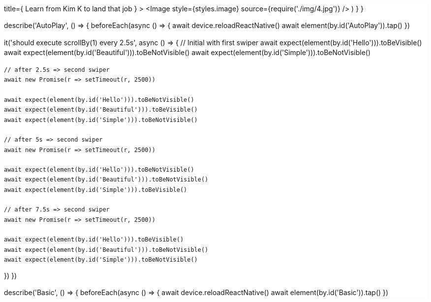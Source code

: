 title={
<Text numberOfLines={1}>Learn from Kim K to land that job</Text>
} >
<Image style={styles.image} source={require('./img/4.jpg')} />
</View>
</Swiper>
)
}
}
</file>

<file path="examples/e2e/AutoPlay.spec.js">
describe('AutoPlay', () => {
  beforeEach(async () => {
    await device.reloadReactNative()
    await element(by.id('AutoPlay')).tap()
  })

it('should execute scrollBy(1) every 2.5s', async () => {
// Initial with first swiper
await expect(element(by.id('Hello'))).toBeVisible()
await expect(element(by.id('Beautiful'))).toBeNotVisible()
await expect(element(by.id('Simple'))).toBeNotVisible()

    // after 2.5s => second swiper
    await new Promise(r => setTimeout(r, 2500))

    await expect(element(by.id('Hello'))).toBeNotVisible()
    await expect(element(by.id('Beautiful'))).toBeVisible()
    await expect(element(by.id('Simple'))).toBeNotVisible()

    // after 5s => second swiper
    await new Promise(r => setTimeout(r, 2500))

    await expect(element(by.id('Hello'))).toBeNotVisible()
    await expect(element(by.id('Beautiful'))).toBeNotVisible()
    await expect(element(by.id('Simple'))).toBeVisible()

    // after 7.5s => second swiper
    await new Promise(r => setTimeout(r, 2500))

    await expect(element(by.id('Hello'))).toBeVisible()
    await expect(element(by.id('Beautiful'))).toBeNotVisible()
    await expect(element(by.id('Simple'))).toBeNotVisible()

})
})
</file>

<file path="examples/e2e/Basic.spec.js">
describe('Basic', () => {
  beforeEach(async () => {
    await device.reloadReactNative()
    await element(by.id('Basic')).tap()
  })
